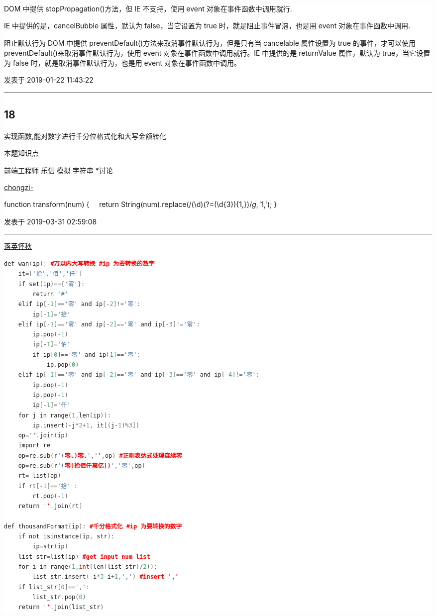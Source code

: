 DOM 中提供 stopPropagation()方法，但 IE 不支持，使用 event 对象在事件函数中调用就行.

IE 中提供的是，cancelBubble 属性，默认为 false，当它设置为 true 时，就是阻止事件冒泡，也是用 event 对象在事件函数中调用.

阻止默认行为 DOM 中提供 preventDefault()方法来取消事件默认行为，但是只有当 cancelable 属性设置为 true 的事件，才可以使用 preventDefault()来取消事件默认行为，使用 event 对象在事件函数中调用就行。IE 中提供的是 returnValue 属性，默认为 true，当它设置为 false 时，就是取消事件默认行为，也是用 event 对象在事件函数中调用。

发表于 2019-01-22 11:43:22

* * *

## 18

实现函数,能对数字进行千分位格式化和大写金额转化

本题知识点

前端工程师 乐信 模拟 字符串 *讨论

[chongzi-](https://www.nowcoder.com/profile/776380869)

function transform(num) {
    return String(num).replace(/(\d)(?=(\d{3}){1,}$)/g, '$1,');
}

发表于 2019-03-31 02:59:08

* * *

[落英怀秋](https://www.nowcoder.com/profile/344157987)

```cpp
def wan(ip): #万以内大写转换 #ip 为要转换的数字
    it=['拾','佰','仟']
    if set(ip)=={'零'}:
        return '#'
    elif ip[-1]=='零' and ip[-2]!='零':
        ip[-1]='拾'
    elif ip[-1]=='零' and ip[-2]=='零' and ip[-3]!='零':
        ip.pop(-1)
        ip[-1]='佰'
        if ip[0]=='零' and ip[1]=='零':
            ip.pop(0)
    elif ip[-1]=='零' and ip[-2]=='零' and ip[-3]=='零' and ip[-4]!='零':
        ip.pop(-1)
        ip.pop(-1)
        ip[-1]='仟'
    for j in range(1,len(ip)):
        ip.insert(-j*2+1, it[(j-1)%3])
    op=''.join(ip)
    import re
    op=re.sub(r'(零.)零.','',op) #正则表达式处理连续零
    op=re.sub(r'(零[拾佰仟萬亿])','零',op)
    rt= list(op)
    if rt[-1]=='拾' :
        rt.pop(-1)
    return ''.join(rt)

def thousandFormat(ip): #千分格式化 #ip 为要转换的数字
    if not isinstance(ip, str):
        ip=str(ip)
    list_str=list(ip) #get input num list 
    for i in range(1,int(len(list_str)/2)):
        list_str.insert(-i*3-i+1,',') #insert ','
    if list_str[0]==',':
        list_str.pop(0)
    return ''.join(list_str)

```